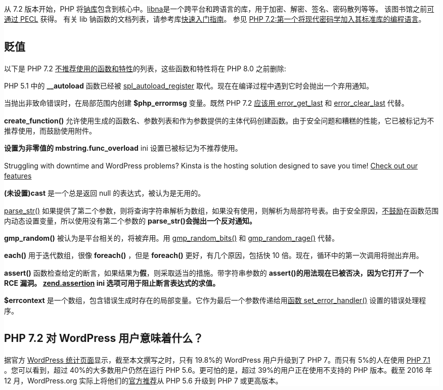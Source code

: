从 7.2 版本开始，PHP 将[钠库](https://wiki.php.net/rfc/libsodium)包含到核心中。[libna](https://www.gitbook.com/book/jedisct1/libsodium/details)是一个跨平台和跨语言的库，用于加密、解密、签名、密码散列等等。
该图书馆之前[可通过 PECL](https://pecl.php.net/package/libsodium) 获得。
有关 lib 钠函数的文档列表，请参考库[快速入门指南](https://paragonie.com/book/pecl-libsodium/read/01-quick-start.md)。
参见 [PHP 7.2:第一个将现代密码学加入其标准库的编程语言](https://dev.to/paragonie/php-72-the-first-programming-language-to-add-modern-cryptography-to-its-standard-library)。

## 贬值

以下是 PHP 7.2 [不推荐使用的函数和特性](https://wiki.php.net/rfc/deprecations_php_7_2)的列表，这些函数和特性将在 PHP 8.0 之前删除:

PHP 5.1 中的 **__autoload** 函数已经被 [spl_autoload_register](http://php.net/spl_autoload_register) 取代。现在在编译过程中遇到它时会抛出一个弃用通知。

当抛出非致命错误时，在局部范围内创建 **$php_errormsg** 变量。既然 PHP 7.2 [应该用 error_get_last](http://php.net/error_get_last) 和 [error_clear_last](http://php.net/manual/en/function.error-clear-last.php) 代替。

**create_function()** 允许使用生成的函数名、参数列表和作为参数提供的主体代码创建函数。由于安全问题和糟糕的性能，它已被标记为不推荐使用，而鼓励使用附件。

**设置为非零值的 mbstring.func_overload** ini 设置已被标记为不推荐使用。

Struggling with downtime and WordPress problems? Kinsta is the hosting solution designed to save you time! [Check out our features](https://kinsta.com/features/)

**(未设置)cast** 是一个总是返回 null 的表达式，被认为是无用的。

[parse_str()](http://php.net/parse_str) 如果提供了第二个参数，则将查询字符串解析为数组，如果没有使用，则解析为局部符号表。由于安全原因，[不鼓励](http://php.net/manual/en/security.globals.php)在函数范围内动态设置变量，所以使用没有第二个参数的 **parse_str()会抛出一个反对通知。**

**gmp_random()** 被认为是平台相关的，将被弃用。用 [gmp_random_bits()](http://php.net/manual/en/function.gmp-random-bits.php) 和 [gmp_random_rage()](http://php.net/manual/en/function.gmp-random-range.php) 代替。

**each()** 用于迭代数组，很像 **foreach()** ，但是 **foreach()** 更好，有几个原因，包括快 10 倍。现在，循环中的第一次调用将抛出弃用。

**assert()** 函数检查给定的断言，如果结果为**假**，则采取适当的措施。带字符串参数的 **assert()的用法现在已被否决，因为它打开了一个 RCE 漏洞。 [zend.assertion](http://php.net/manual/en/ini.core.php#ini.zend.assertions) ini 选项可用于阻止断言表达式的求值。**

**$errcontext** 是一个数组，包含错误生成时存在的局部变量。它作为最后一个参数传递给用[函数 set_error_handler()](http://php.net/manual/en/function.set-error-handler.php) 设置的错误处理程序。

## PHP 7.2 对 WordPress 用户意味着什么？

据官方 [WordPress 统计页面](https://wordpress.org/about/stats/)显示，截至本文撰写之时，只有 19.8%的 WordPress 用户升级到了 PHP 7。而只有 5%的人在使用 [PHP 7.1](https://kinsta.com/blog/php-7-1-0/) 。您可以看到，超过 40%的大多数用户仍然在运行 PHP 5.6。更可怕的是，超过 39%的用户正在使用不支持的 PHP 版本。截至 2016 年 12 月，WordPress.org 实际上将他们的[官方推荐](https://wordpress.org/about/requirements/)从 PHP 5.6 升级到 PHP 7 或更高版本。
